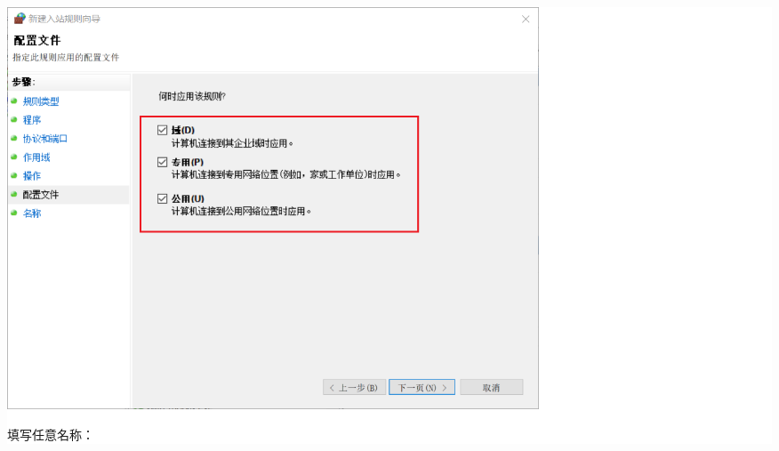    <img src="imgs/image-20240502002810955.png" alt="image-20240502002810955" style="zoom:67%;" />

   填写任意名称：
